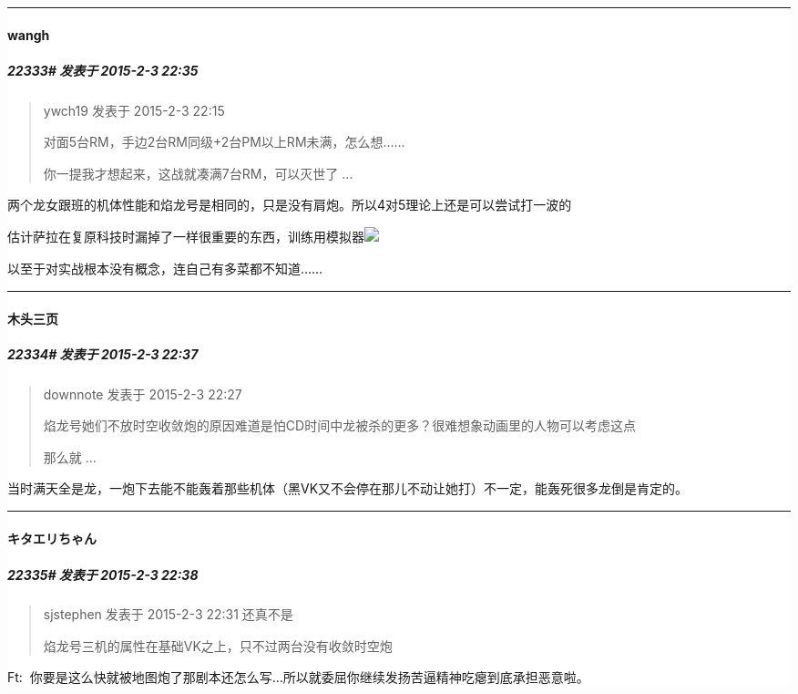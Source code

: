 


-----

####  wangh  
##### 22333#       发表于 2015-2-3 22:35



<blockquote>ywch19 发表于 2015-2-3 22:15

对面5台RM，手边2台RM同级+2台PM以上RM未满，怎么想……

你一提我才想起来，这战就凑满7台RM，可以灭世了 ...</blockquote>
两个龙女跟班的机体性能和焰龙号是相同的，只是没有肩炮。所以4对5理论上还是可以尝试打一波的

估计萨拉在复原科技时漏掉了一样很重要的东西，训练用模拟器<img src="https://static.saraba1st.com/image/smiley/normal/028.gif" referrerpolicy="no-referrer">

以至于对实战根本没有概念，连自己有多菜都不知道……







-----

####  木头三页  
##### 22334#       发表于 2015-2-3 22:37



<blockquote>downnote 发表于 2015-2-3 22:27

焰龙号她们不放时空收敛炮的原因难道是怕CD时间中龙被杀的更多？很难想象动画里的人物可以考虑这点


那么就 ...</blockquote>
当时满天全是龙，一炮下去能不能轰着那些机体（黑VK又不会停在那儿不动让她打）不一定，能轰死很多龙倒是肯定的。







-----

####  キタエリちゃん  
##### 22335#       发表于 2015-2-3 22:38



<blockquote>sjstephen 发表于 2015-2-3 22:31
还真不是


焰龙号三机的属性在基础VK之上，只不过两台没有收敛时空炮
</blockquote>
Ft:  你要是这么快就被地图炮了那剧本还怎么写…所以就委屈你继续发扬苦逼精神吃瘪到底承担恶意啦。




